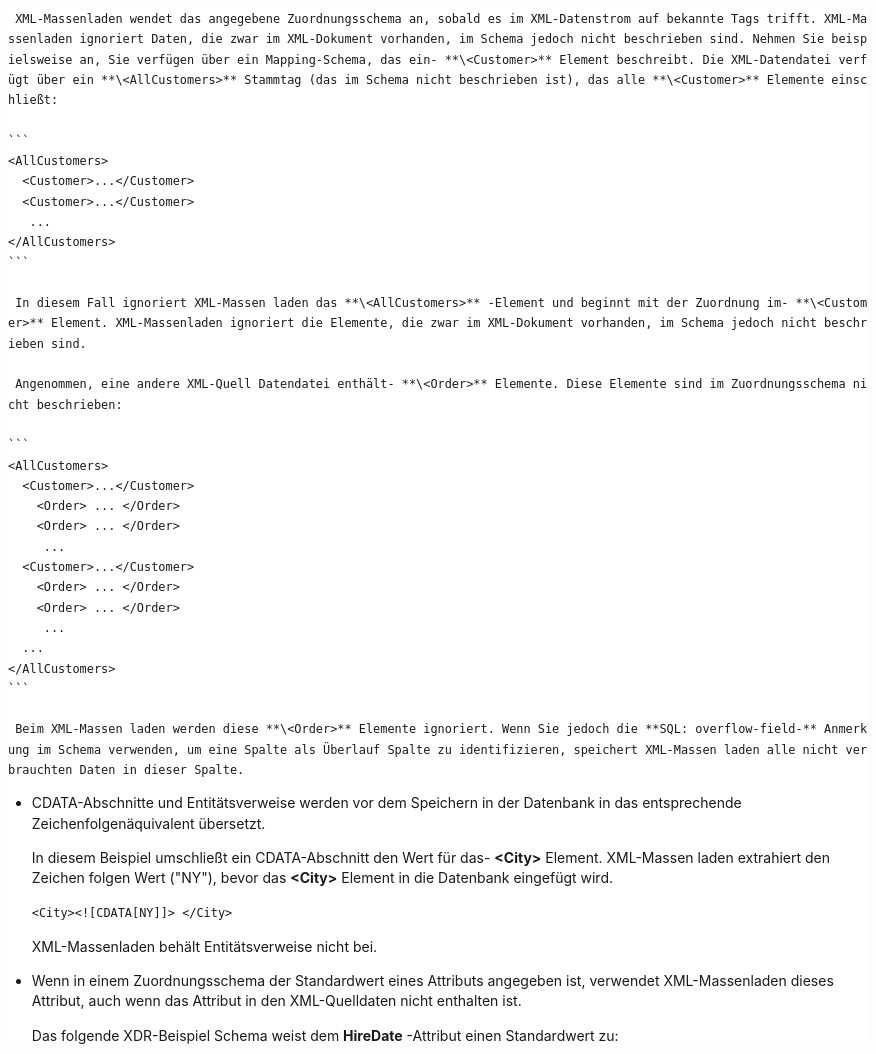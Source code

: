      XML-Massenladen wendet das angegebene Zuordnungsschema an, sobald es im XML-Datenstrom auf bekannte Tags trifft. XML-Massenladen ignoriert Daten, die zwar im XML-Dokument vorhanden, im Schema jedoch nicht beschrieben sind. Nehmen Sie beispielsweise an, Sie verfügen über ein Mapping-Schema, das ein- **\<Customer>** Element beschreibt. Die XML-Datendatei verfügt über ein **\<AllCustomers>** Stammtag (das im Schema nicht beschrieben ist), das alle **\<Customer>** Elemente einschließt:  
  
    ```  
    <AllCustomers>  
      <Customer>...</Customer>  
      <Customer>...</Customer>  
       ...  
    </AllCustomers>  
    ```  
  
     In diesem Fall ignoriert XML-Massen laden das **\<AllCustomers>** -Element und beginnt mit der Zuordnung im- **\<Customer>** Element. XML-Massenladen ignoriert die Elemente, die zwar im XML-Dokument vorhanden, im Schema jedoch nicht beschrieben sind.  
  
     Angenommen, eine andere XML-Quell Datendatei enthält- **\<Order>** Elemente. Diese Elemente sind im Zuordnungsschema nicht beschrieben:  
  
    ```  
    <AllCustomers>  
      <Customer>...</Customer>  
        <Order> ... </Order>  
        <Order> ... </Order>  
         ...  
      <Customer>...</Customer>  
        <Order> ... </Order>  
        <Order> ... </Order>  
         ...  
      ...  
    </AllCustomers>  
    ```  
  
     Beim XML-Massen laden werden diese **\<Order>** Elemente ignoriert. Wenn Sie jedoch die **SQL: overflow-field-** Anmerkung im Schema verwenden, um eine Spalte als Überlauf Spalte zu identifizieren, speichert XML-Massen laden alle nicht verbrauchten Daten in dieser Spalte.  
  
-   CDATA-Abschnitte und Entitätsverweise werden vor dem Speichern in der Datenbank in das entsprechende Zeichenfolgenäquivalent übersetzt.  
  
     In diesem Beispiel umschließt ein CDATA-Abschnitt den Wert für das- **\<City>** Element. XML-Massen laden extrahiert den Zeichen folgen Wert ("NY"), bevor das **\<City>** Element in die Datenbank eingefügt wird.  
  
    ```  
    <City><![CDATA[NY]]> </City>  
    ```  
  
     XML-Massenladen behält Entitätsverweise nicht bei.  
  
-   Wenn in einem Zuordnungsschema der Standardwert eines Attributs angegeben ist, verwendet XML-Massenladen dieses Attribut, auch wenn das Attribut in den XML-Quelldaten nicht enthalten ist.  
  
     Das folgende XDR-Beispiel Schema weist dem **HireDate** -Attribut einen Standardwert zu:  
  